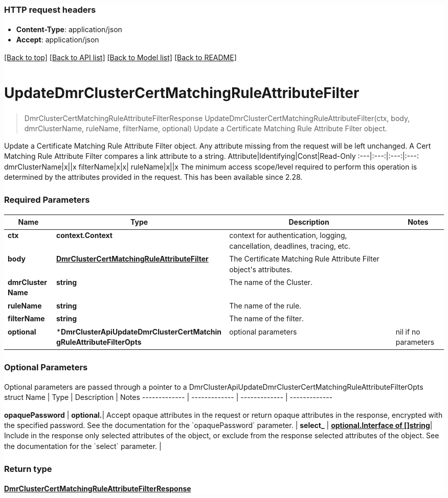 ### HTTP request headers

 - **Content-Type**: application/json
 - **Accept**: application/json

[[Back to top]](#) [[Back to API list]](../README.md#documentation-for-api-endpoints) [[Back to Model list]](../README.md#documentation-for-models) [[Back to README]](../README.md)

# **UpdateDmrClusterCertMatchingRuleAttributeFilter**
> DmrClusterCertMatchingRuleAttributeFilterResponse UpdateDmrClusterCertMatchingRuleAttributeFilter(ctx, body, dmrClusterName, ruleName, filterName, optional)
Update a Certificate Matching Rule Attribute Filter object.

Update a Certificate Matching Rule Attribute Filter object. Any attribute missing from the request will be left unchanged.  A Cert Matching Rule Attribute Filter compares a link attribute to a string.   Attribute|Identifying|Const|Read-Only :---|:---:|:---:|:---: dmrClusterName|x||x filterName|x|x| ruleName|x||x    The minimum access scope/level required to perform this operation is determined by the attributes provided in the request.  This has been available since 2.28.

### Required Parameters

Name | Type | Description  | Notes
------------- | ------------- | ------------- | -------------
 **ctx** | **context.Context** | context for authentication, logging, cancellation, deadlines, tracing, etc.
  **body** | [**DmrClusterCertMatchingRuleAttributeFilter**](DmrClusterCertMatchingRuleAttributeFilter.md)| The Certificate Matching Rule Attribute Filter object&#x27;s attributes. | 
  **dmrClusterName** | **string**| The name of the Cluster. | 
  **ruleName** | **string**| The name of the rule. | 
  **filterName** | **string**| The name of the filter. | 
 **optional** | ***DmrClusterApiUpdateDmrClusterCertMatchingRuleAttributeFilterOpts** | optional parameters | nil if no parameters

### Optional Parameters
Optional parameters are passed through a pointer to a DmrClusterApiUpdateDmrClusterCertMatchingRuleAttributeFilterOpts struct
Name | Type | Description  | Notes
------------- | ------------- | ------------- | -------------




 **opaquePassword** | **optional.**| Accept opaque attributes in the request or return opaque attributes in the response, encrypted with the specified password. See the documentation for the &#x60;opaquePassword&#x60; parameter. | 
 **select_** | [**optional.Interface of []string**](string.md)| Include in the response only selected attributes of the object, or exclude from the response selected attributes of the object. See the documentation for the &#x60;select&#x60; parameter. | 

### Return type

[**DmrClusterCertMatchingRuleAttributeFilterResponse**](DmrClusterCertMatchingRuleAttributeFilterResponse.md)
